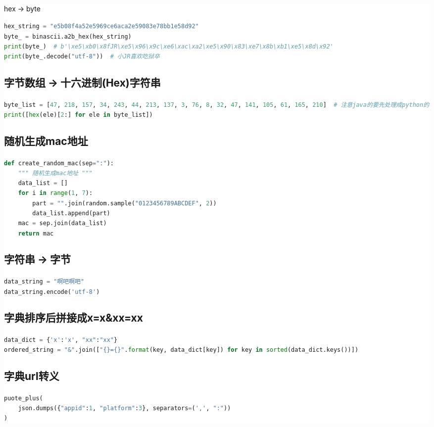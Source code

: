 hex -> byte

```python
hex_string = "e5b08f4a52e5969ce6aca2e59083e78bb1e58d92"
byte_ = binascii.a2b_hex(hex_string)
print(byte_)  # b'\xe5\xb0\x8fJR\xe5\x96\x9c\xe6\xac\xa2\xe5\x90\x83\xe7\x8b\xb1\xe5\x8d\x92'
print(byte_.decode("utf-8"))  # 小JR喜欢吃狱卒
```

## 字节数组 -> 十六进制(Hex)字符串

```python
byte_list = [47, 218, 157, 34, 243, 44, 213, 137, 3, 76, 8, 32, 47, 141, 105, 61, 165, 210]  # 注意java的要先处理成python的
print([hex(ele)[2:] for ele in byte_list])
```

## 随机生成mac地址

```python
def create_random_mac(sep=":"):
    """ 随机生成mac地址 """
    data_list = []
    for i in range(1, 7):
        part = "".join(random.sample("0123456789ABCDEF", 2))
        data_list.append(part)
    mac = sep.join(data_list)
    return mac
```

## 字符串 -> 字节

```python
data_string = "啊吧啊吧"
data_string.encode('utf-8')
```

## 字典排序后拼接成x=x&xx=xx

```python
data_dict = {'x':'x', "xx":"xx"}
ordered_string = "&".join(["{}={}".format(key, data_dict[key]) for key in sorted(data_dict.keys())])
```

## 字典url转义

```python
puote_plus(
    json.dumps({"appid":1, "platform":3}, separators=(',', ":"))
)
```


[frida hook AES DES RSA 自吐算法]: https://www.codenong.com/jsecbee028022b/
[FART github]: https://github.com/hanbinglengyue/FART
[手机投到电脑上]: https://github.com/Genymobile/scrcpy